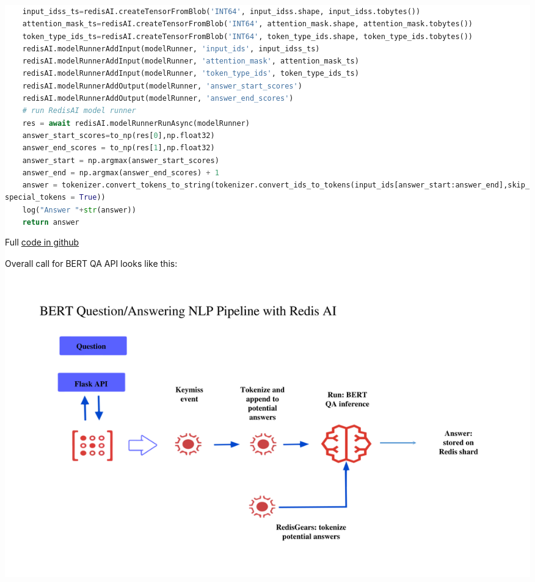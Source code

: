 ```python 
    input_idss_ts=redisAI.createTensorFromBlob('INT64', input_idss.shape, input_idss.tobytes())
    attention_mask_ts=redisAI.createTensorFromBlob('INT64', attention_mask.shape, attention_mask.tobytes())
    token_type_ids_ts=redisAI.createTensorFromBlob('INT64', token_type_ids.shape, token_type_ids.tobytes())
    redisAI.modelRunnerAddInput(modelRunner, 'input_ids', input_idss_ts)
    redisAI.modelRunnerAddInput(modelRunner, 'attention_mask', attention_mask_ts)
    redisAI.modelRunnerAddInput(modelRunner, 'token_type_ids', token_type_ids_ts)
    redisAI.modelRunnerAddOutput(modelRunner, 'answer_start_scores')
    redisAI.modelRunnerAddOutput(modelRunner, 'answer_end_scores')
    # run RedisAI model runner
    res = await redisAI.modelRunnerRunAsync(modelRunner)
    answer_start_scores=to_np(res[0],np.float32)
    answer_end_scores = to_np(res[1],np.float32)
    answer_start = np.argmax(answer_start_scores)
    answer_end = np.argmax(answer_end_scores) + 1
    answer = tokenizer.convert_tokens_to_string(tokenizer.convert_ids_to_tokens(input_ids[answer_start:answer_end],skip_special_tokens = True))
    log("Answer "+str(answer))
    return answer

```
Full [code in github](https://github.com/applied-knowledge-systems/the-pattern-api/blob/156633b9934f1243775671ce6c18ff2bf471c0ce/qasearch/qa_redisai_keymiss_no_cache_np.py#L34)

Overall call for BERT QA API looks like this:

![Architecture Diagram for BERT QA RedisGears and RedisAI](diagrams_02.png)
